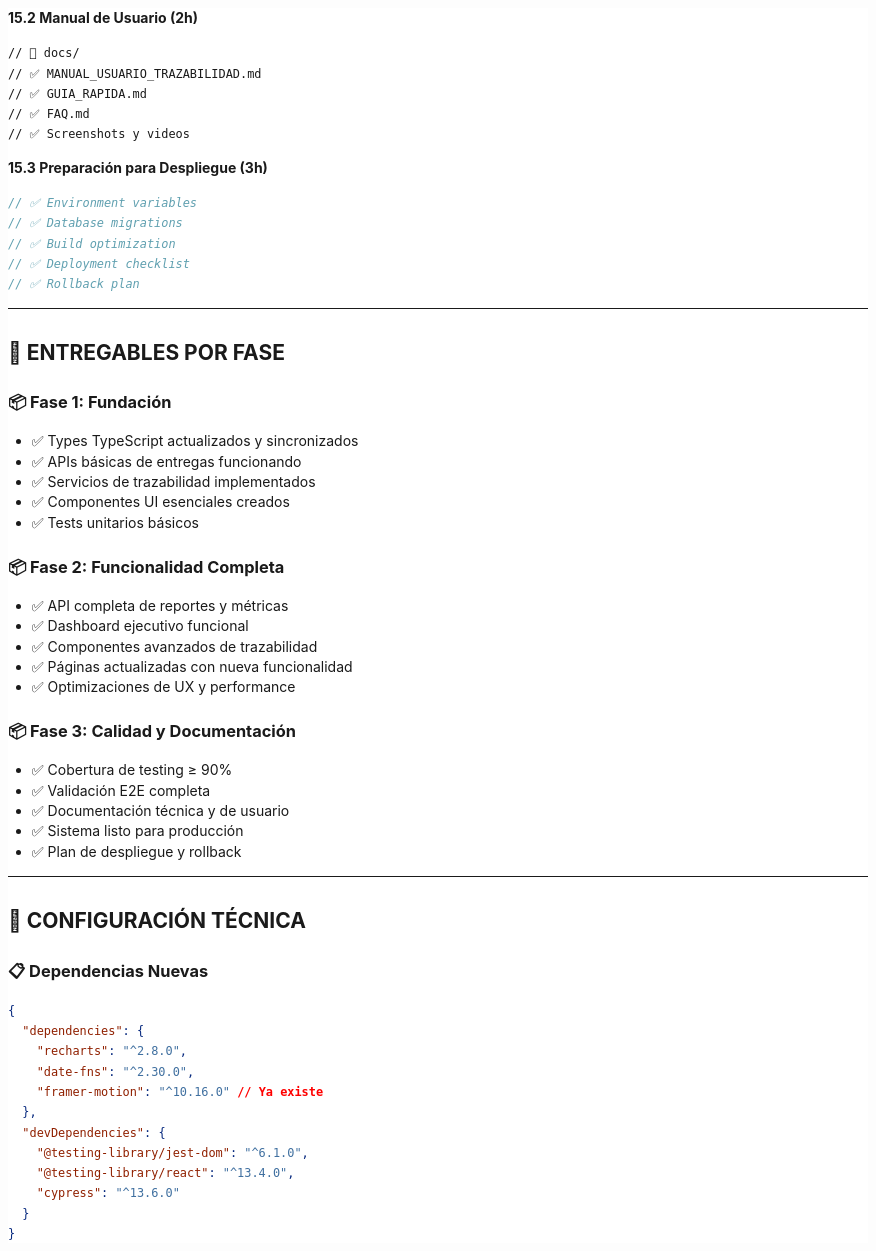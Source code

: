 **15.2 Manual de Usuario (2h)**
```markdown
// 📁 docs/
// ✅ MANUAL_USUARIO_TRAZABILIDAD.md
// ✅ GUIA_RAPIDA.md
// ✅ FAQ.md
// ✅ Screenshots y videos
```

**15.3 Preparación para Despliegue (3h)**
```typescript
// ✅ Environment variables
// ✅ Database migrations
// ✅ Build optimization
// ✅ Deployment checklist
// ✅ Rollback plan
```

---

## 🎯 ENTREGABLES POR FASE

### 📦 Fase 1: Fundación
- ✅ Types TypeScript actualizados y sincronizados
- ✅ APIs básicas de entregas funcionando
- ✅ Servicios de trazabilidad implementados
- ✅ Componentes UI esenciales creados
- ✅ Tests unitarios básicos

### 📦 Fase 2: Funcionalidad Completa
- ✅ API completa de reportes y métricas
- ✅ Dashboard ejecutivo funcional
- ✅ Componentes avanzados de trazabilidad
- ✅ Páginas actualizadas con nueva funcionalidad
- ✅ Optimizaciones de UX y performance

### 📦 Fase 3: Calidad y Documentación
- ✅ Cobertura de testing ≥ 90%
- ✅ Validación E2E completa
- ✅ Documentación técnica y de usuario
- ✅ Sistema listo para producción
- ✅ Plan de despliegue y rollback

---

## 🔧 CONFIGURACIÓN TÉCNICA

### 📋 Dependencias Nuevas
```json
{
  "dependencies": {
    "recharts": "^2.8.0",
    "date-fns": "^2.30.0",
    "framer-motion": "^10.16.0" // Ya existe
  },
  "devDependencies": {
    "@testing-library/jest-dom": "^6.1.0",
    "@testing-library/react": "^13.4.0",
    "cypress": "^13.6.0"
  }
}
```
